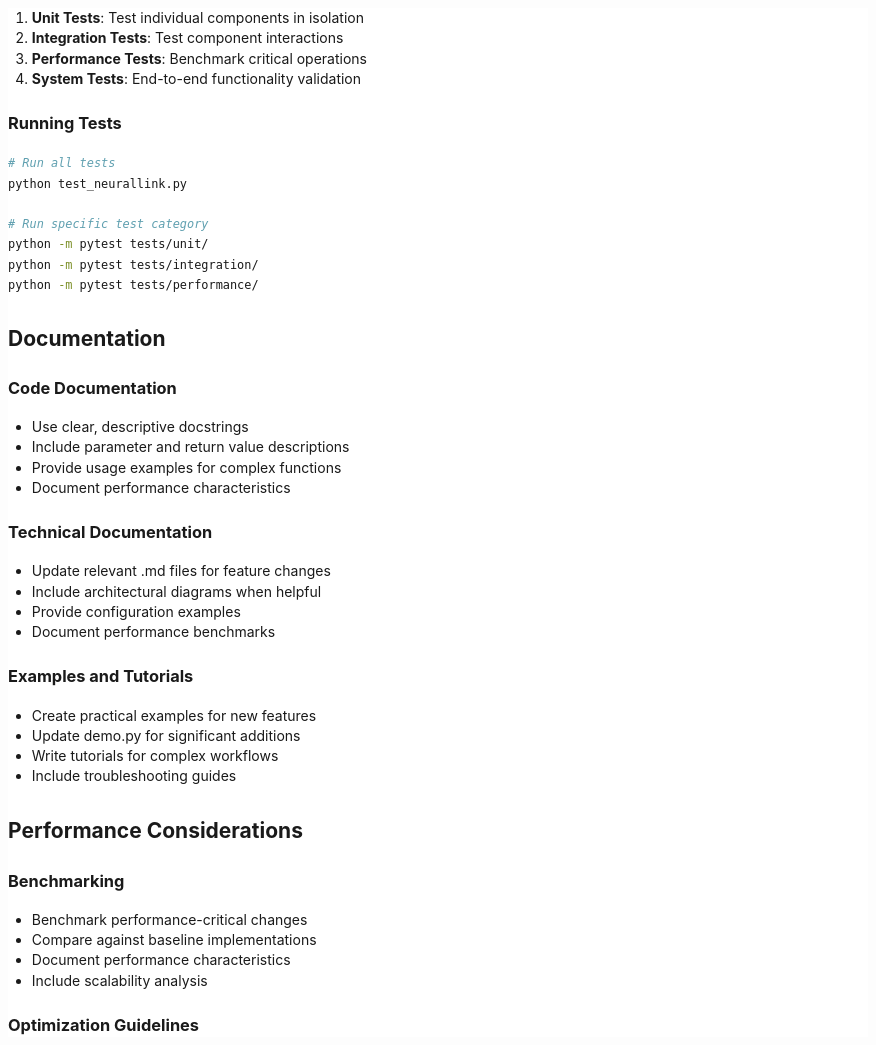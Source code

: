1. **Unit Tests**: Test individual components in isolation
2. **Integration Tests**: Test component interactions
3. **Performance Tests**: Benchmark critical operations
4. **System Tests**: End-to-end functionality validation

### Running Tests

```bash
# Run all tests
python test_neurallink.py

# Run specific test category
python -m pytest tests/unit/
python -m pytest tests/integration/
python -m pytest tests/performance/
```

## Documentation

### Code Documentation

- Use clear, descriptive docstrings
- Include parameter and return value descriptions
- Provide usage examples for complex functions
- Document performance characteristics

### Technical Documentation

- Update relevant .md files for feature changes
- Include architectural diagrams when helpful
- Provide configuration examples
- Document performance benchmarks

### Examples and Tutorials

- Create practical examples for new features
- Update demo.py for significant additions
- Write tutorials for complex workflows
- Include troubleshooting guides

## Performance Considerations

### Benchmarking

- Benchmark performance-critical changes
- Compare against baseline implementations
- Document performance characteristics
- Include scalability analysis

### Optimization Guidelines
